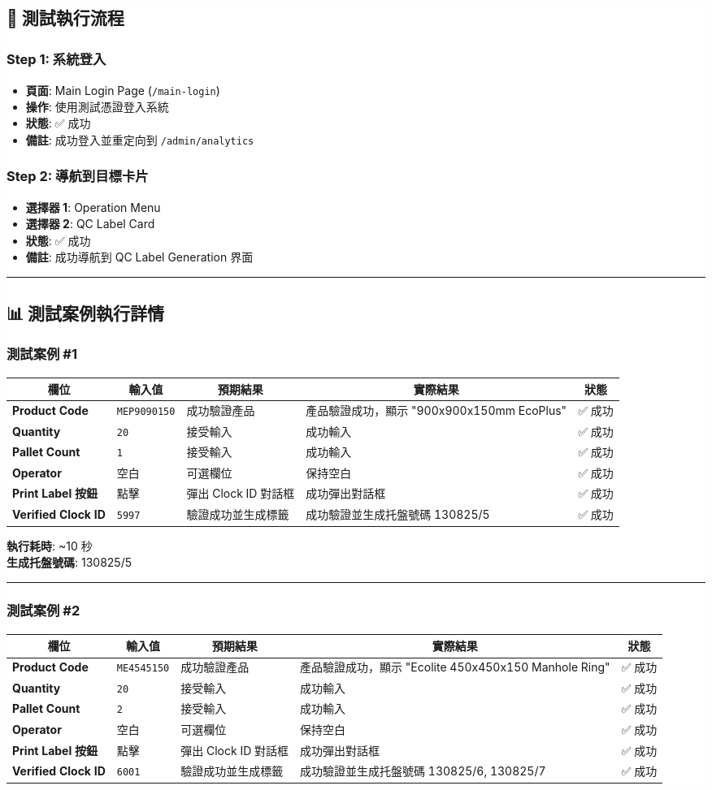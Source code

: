 ## 🚀 測試執行流程

### Step 1: 系統登入

- **頁面**: Main Login Page (`/main-login`)
- **操作**: 使用測試憑證登入系統
- **狀態**: ✅ 成功
- **備註**: 成功登入並重定向到 `/admin/analytics`

### Step 2: 導航到目標卡片

- **選擇器 1**: Operation Menu
- **選擇器 2**: QC Label Card
- **狀態**: ✅ 成功
- **備註**: 成功導航到 QC Label Generation 界面

---

## 📊 測試案例執行詳情

### 測試案例 #1

| 欄位                  | 輸入值       | 預期結果             | 實際結果                                   | 狀態    |
| --------------------- | ------------ | -------------------- | ------------------------------------------ | ------- |
| **Product Code**      | `MEP9090150` | 成功驗證產品         | 產品驗證成功，顯示 "900x900x150mm EcoPlus" | ✅ 成功 |
| **Quantity**          | `20`         | 接受輸入             | 成功輸入                                   | ✅ 成功 |
| **Pallet Count**      | `1`          | 接受輸入             | 成功輸入                                   | ✅ 成功 |
| **Operator**          | 空白         | 可選欄位             | 保持空白                                   | ✅ 成功 |
| **Print Label 按鈕**  | 點擊         | 彈出 Clock ID 對話框 | 成功彈出對話框                             | ✅ 成功 |
| **Verified Clock ID** | `5997`       | 驗證成功並生成標籤   | 成功驗證並生成托盤號碼 130825/5            | ✅ 成功 |

**執行耗時**: ~10 秒  
**生成托盤號碼**: 130825/5

---

### 測試案例 #2

| 欄位                  | 輸入值      | 預期結果             | 實際結果                                              | 狀態    |
| --------------------- | ----------- | -------------------- | ----------------------------------------------------- | ------- |
| **Product Code**      | `ME4545150` | 成功驗證產品         | 產品驗證成功，顯示 "Ecolite 450x450x150 Manhole Ring" | ✅ 成功 |
| **Quantity**          | `20`        | 接受輸入             | 成功輸入                                              | ✅ 成功 |
| **Pallet Count**      | `2`         | 接受輸入             | 成功輸入                                              | ✅ 成功 |
| **Operator**          | 空白        | 可選欄位             | 保持空白                                              | ✅ 成功 |
| **Print Label 按鈕**  | 點擊        | 彈出 Clock ID 對話框 | 成功彈出對話框                                        | ✅ 成功 |
| **Verified Clock ID** | `6001`      | 驗證成功並生成標籤   | 成功驗證並生成托盤號碼 130825/6, 130825/7             | ✅ 成功 |
